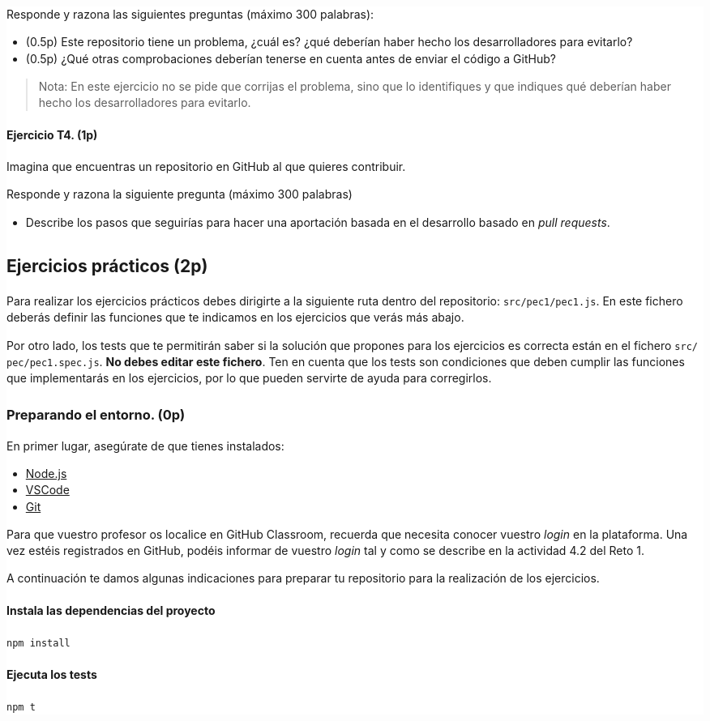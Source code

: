 Responde y razona las siguientes preguntas (máximo 300 palabras):
* (0.5p) Este repositorio tiene un problema, ¿cuál es? ¿qué deberían haber hecho los desarrolladores para evitarlo?
* (0.5p) ¿Qué otras comprobaciones deberían tenerse en cuenta antes de enviar el código a GitHub?

> Nota: En este ejercicio no se pide que corrijas el problema, sino que lo identifiques y que indiques qué deberían haber hecho los desarrolladores para evitarlo.

#### Ejercicio T4. (1p)

Imagina que encuentras un repositorio en GitHub al que quieres contribuir. 

Responde y razona la siguiente pregunta (máximo 300 palabras)
* Describe los pasos que seguirías para hacer una aportación basada en el desarrollo basado en _pull requests_.


## Ejercicios prácticos (2p)

Para realizar los ejercicios prácticos debes dirigirte a la siguiente ruta dentro del repositorio: `src/pec1/pec1.js`.
En este fichero deberás definir las funciones que te indicamos en los ejercicios que verás más abajo.

Por otro lado, los tests que te permitirán saber si la solución que propones para los ejercicios es correcta están en el fichero `src/pec/pec1.spec.js`.
**No debes editar este fichero**.
Ten en cuenta que los tests son condiciones que deben cumplir las funciones que implementarás en los ejercicios, por lo que pueden servirte de ayuda para corregirlos.

### Preparando el entorno. (0p)

En primer lugar, asegúrate de que tienes instalados:

- [Node.js](https://nodejs.org/es/)
- [VSCode](https://code.visualstudio.com/)
- [Git](https://git-scm.com/)

Para que vuestro profesor os localice en GitHub Classroom, recuerda que necesita conocer vuestro _login_ en la plataforma. Una vez estéis registrados en GitHub, podéis informar de vuestro _login_ tal y como se describe en la actividad 4.2 del Reto 1. 

A continuación te damos algunas indicaciones para preparar tu repositorio para la realización de los ejercicios.

#### Instala las dependencias del proyecto

```
npm install
```

#### Ejecuta los tests

```
npm t
```
